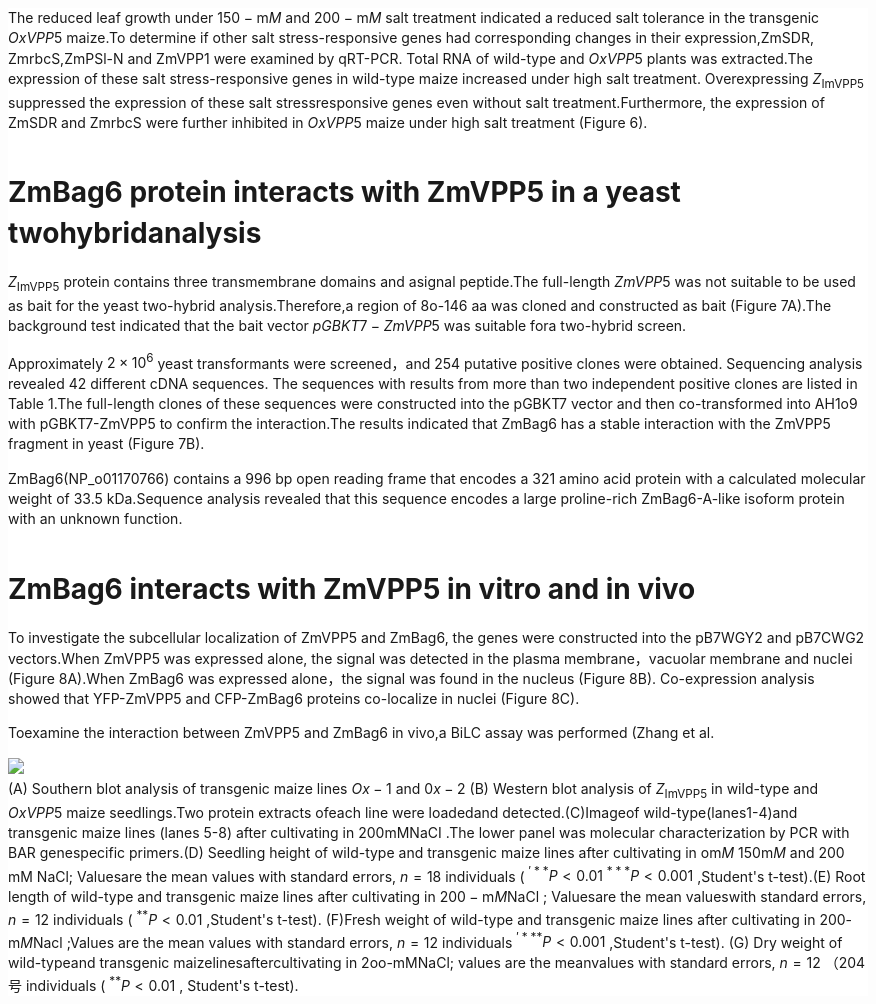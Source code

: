 The reduced leaf growth under $1 5 0 - \mathsf { m } M$ and $2 0 0 - { \mathsf { m } } M$ salt treatment indicated a reduced salt tolerance in the transgenic $O x V P P 5$ maize.To determine if other salt stress-responsive genes had corresponding changes in their expression,ZmSDR, ZmrbcS,ZmPSl-N and ZmVPP1 were examined by qRT-PCR. Total RNA of wild-type and $O x V P P 5$ plants was extracted.The expression of these salt stress-responsive genes in wild-type maize increased under high salt treatment. Overexpressing $Z _ { \mathsf { I m V P P 5 } }$ suppressed the expression of these salt stressresponsive genes even without salt treatment.Furthermore, the expression of ZmSDR and ZmrbcS were further inhibited in $O x V P P 5$ maize under high salt treatment (Figure 6).

# ZmBag6 protein interacts with ZmVPP5 in a yeast twohybridanalysis

$Z _ { \mathsf { I m V P P 5 } }$ protein contains three transmembrane domains and asignal peptide.The full-length $Z m V P P 5$ was not suitable to be used as bait for the yeast two-hybrid analysis.Therefore,a region of 8o-146 aa was cloned and constructed as bait (Figure 7A).The background test indicated that the bait vector $p G B K T 7 - Z m V P P 5$ was suitable fora two-hybrid screen.

Approximately $2 \times { 1 0 } ^ { 6 }$ yeast transformants were screened，and 254 putative positive clones were obtained. Sequencing analysis revealed 42 different cDNA sequences. The sequences with results from more than two independent positive clones are listed in Table 1.The full-length clones of these sequences were constructed into the pGBKT7 vector and then co-transformed into AH1o9 with pGBKT7-ZmVPP5 to confirm the interaction.The results indicated that ZmBag6 has a stable interaction with the ZmVPP5 fragment in yeast (Figure 7B).

ZmBag6(NP_o01170766) contains a 996 bp open reading frame that encodes a 321 amino acid protein with a calculated molecular weight of 33.5 kDa.Sequence analysis revealed that this sequence encodes a large proline-rich ZmBag6-A-like isoform protein with an unknown function.

# ZmBag6 interacts with ZmVPP5 in vitro and in vivo

To investigate the subcellular localization of ZmVPP5 and ZmBag6, the genes were constructed into the pB7WGY2 and pB7CWG2 vectors.When ZmVPP5 was expressed alone, the signal was detected in the plasma membrane，vacuolar membrane and nuclei (Figure 8A).When ZmBag6 was expressed alone，the signal was found in the nucleus (Figure 8B). Co-expression analysis showed that YFP-ZmVPP5 and CFP-ZmBag6 proteins co-localize in nuclei (Figure 8C).

Toexamine the interaction between ZmVPP5 and ZmBag6 in vivo,a BiLC assay was performed (Zhang et al.

![](images/6840486b95a1033b579e0e7128f3a68eab49626556d5cc1824b0c9641ae25f30.jpg)  
(A) Southern blot analysis of transgenic maize lines $O x - 1$ and $0 x - 2$ (B) Western blot analysis of $Z _ { \mathsf { I m V P P 5 } }$ in wild-type and $O x V P P 5$ maize seedlings.Two protein extracts ofeach line were loadedand detected.(C)Imageof wild-type(lanes1-4)and transgenic maize lines (lanes 5-8) after cultivating in $2 0 0 \mathsf { m } \mathsf { M } \mathsf { N a } \mathsf { C } \mathsf { I }$ .The lower panel was molecular characterization by PCR with BAR genespecific primers.(D) Seedling height of wild-type and transgenic maize lines after cultivating in $\mathsf { o m } M$ $1 5 0 \mathsf { m } M$ and 200 mM NaCl; Valuesare the mean values with standard errors, $n = 1 8$ individuals ( $^ { \prime \ast \ast } P < 0 . 0 1$ $^ { * * * } P < 0 . 0 0 1$ ,Student's t-test).(E) Root length of wild-type and transgenic maize lines after cultivating in $2 0 0 - \mathsf { m } M \mathsf { N a } \mathsf { C l }$ ; Valuesare the mean valueswith standard errors, $n = 1 2$ individuals ( $^ { * * } P < 0 . 0 1$ ,Student's t-test). (F)Fresh weight of wild-type and transgenic maize lines after cultivating in 200- $\mathsf { m } M \mathsf { N a c l }$ ;Values are the mean values with standard errors, $n = 1 2$ individuals $^ { \prime * * * } P < 0 . 0 0 1$ ,Student's t-test). (G) Dry weight of wild-typeand transgenic maizelinesaftercultivating in 2oo-mMNaCl; values are the meanvalues with standard errors, $n = 1 2$ （204号 individuals ( $^ { * * } P < 0 . 0 1$ , Student's t-test).
